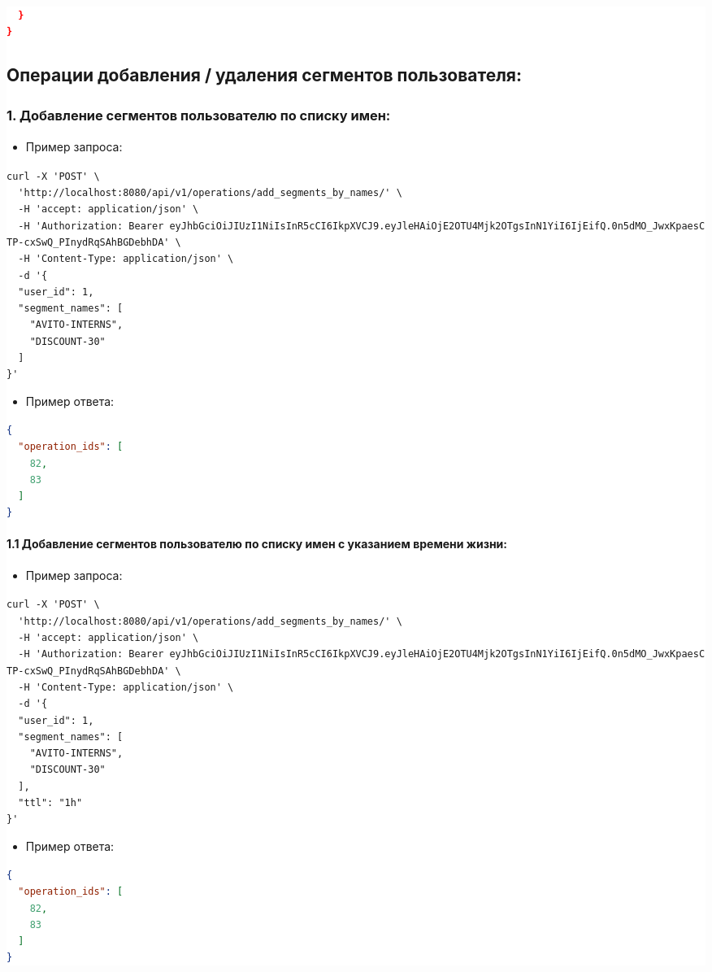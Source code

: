 ```json
  }
}
```

## Операции добавления / удаления сегментов пользователя:
### 1. Добавление сегментов пользователю по списку имен:
* Пример запроса:
```shell
curl -X 'POST' \
  'http://localhost:8080/api/v1/operations/add_segments_by_names/' \
  -H 'accept: application/json' \
  -H 'Authorization: Bearer eyJhbGciOiJIUzI1NiIsInR5cCI6IkpXVCJ9.eyJleHAiOjE2OTU4Mjk2OTgsInN1YiI6IjEifQ.0n5dMO_JwxKpaesCTP-cxSwQ_PInydRqSAhBGDebhDA' \
  -H 'Content-Type: application/json' \
  -d '{
  "user_id": 1,
  "segment_names": [
    "AVITO-INTERNS",
    "DISCOUNT-30"
  ]
}'
```
* Пример ответа:
```json
{
  "operation_ids": [
    82,
    83
  ]
}
```
#### 1.1 Добавление сегментов пользователю по списку имен с указанием времени жизни:
* Пример запроса:
```shell
curl -X 'POST' \
  'http://localhost:8080/api/v1/operations/add_segments_by_names/' \
  -H 'accept: application/json' \
  -H 'Authorization: Bearer eyJhbGciOiJIUzI1NiIsInR5cCI6IkpXVCJ9.eyJleHAiOjE2OTU4Mjk2OTgsInN1YiI6IjEifQ.0n5dMO_JwxKpaesCTP-cxSwQ_PInydRqSAhBGDebhDA' \
  -H 'Content-Type: application/json' \
  -d '{
  "user_id": 1,
  "segment_names": [
    "AVITO-INTERNS",
    "DISCOUNT-30"
  ],
  "ttl": "1h"
}'
```
* Пример ответа:
```json
{
  "operation_ids": [
    82,
    83
  ]
}
```
